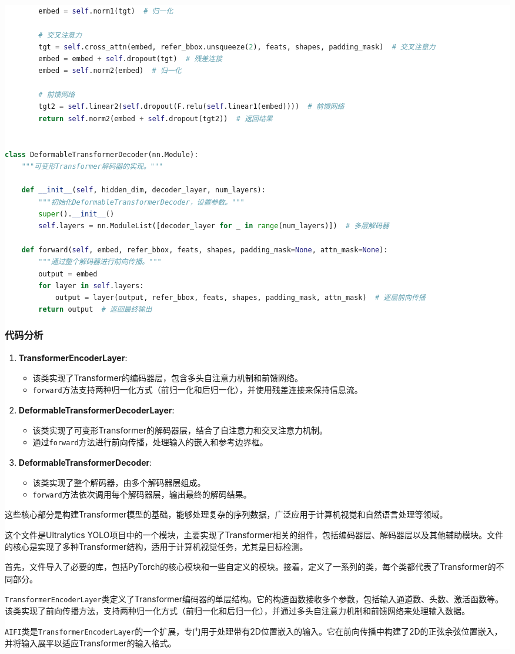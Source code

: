```python
        embed = self.norm1(tgt)  # 归一化

        # 交叉注意力
        tgt = self.cross_attn(embed, refer_bbox.unsqueeze(2), feats, shapes, padding_mask)  # 交叉注意力
        embed = embed + self.dropout(tgt)  # 残差连接
        embed = self.norm2(embed)  # 归一化

        # 前馈网络
        tgt2 = self.linear2(self.dropout(F.relu(self.linear1(embed))))  # 前馈网络
        return self.norm2(embed + self.dropout(tgt2))  # 返回结果


class DeformableTransformerDecoder(nn.Module):
    """可变形Transformer解码器的实现。"""

    def __init__(self, hidden_dim, decoder_layer, num_layers):
        """初始化DeformableTransformerDecoder，设置参数。"""
        super().__init__()
        self.layers = nn.ModuleList([decoder_layer for _ in range(num_layers)])  # 多层解码器

    def forward(self, embed, refer_bbox, feats, shapes, padding_mask=None, attn_mask=None):
        """通过整个解码器进行前向传播。"""
        output = embed
        for layer in self.layers:
            output = layer(output, refer_bbox, feats, shapes, padding_mask, attn_mask)  # 逐层前向传播
        return output  # 返回最终输出
```

### 代码分析
1. **TransformerEncoderLayer**:
   - 该类实现了Transformer的编码器层，包含多头自注意力机制和前馈网络。
   - `forward`方法支持两种归一化方式（前归一化和后归一化），并使用残差连接来保持信息流。

2. **DeformableTransformerDecoderLayer**:
   - 该类实现了可变形Transformer的解码器层，结合了自注意力和交叉注意力机制。
   - 通过`forward`方法进行前向传播，处理输入的嵌入和参考边界框。

3. **DeformableTransformerDecoder**:
   - 该类实现了整个解码器，由多个解码器层组成。
   - `forward`方法依次调用每个解码器层，输出最终的解码结果。

这些核心部分是构建Transformer模型的基础，能够处理复杂的序列数据，广泛应用于计算机视觉和自然语言处理等领域。

这个文件是Ultralytics YOLO项目中的一个模块，主要实现了Transformer相关的组件，包括编码器层、解码器层以及其他辅助模块。文件的核心是实现了多种Transformer结构，适用于计算机视觉任务，尤其是目标检测。

首先，文件导入了必要的库，包括PyTorch的核心模块和一些自定义的模块。接着，定义了一系列的类，每个类都代表了Transformer的不同部分。

`TransformerEncoderLayer`类定义了Transformer编码器的单层结构。它的构造函数接收多个参数，包括输入通道数、头数、激活函数等。该类实现了前向传播方法，支持两种归一化方式（前归一化和后归一化），并通过多头自注意力机制和前馈网络来处理输入数据。

`AIFI`类是`TransformerEncoderLayer`的一个扩展，专门用于处理带有2D位置嵌入的输入。它在前向传播中构建了2D的正弦余弦位置嵌入，并将输入展平以适应Transformer的输入格式。
